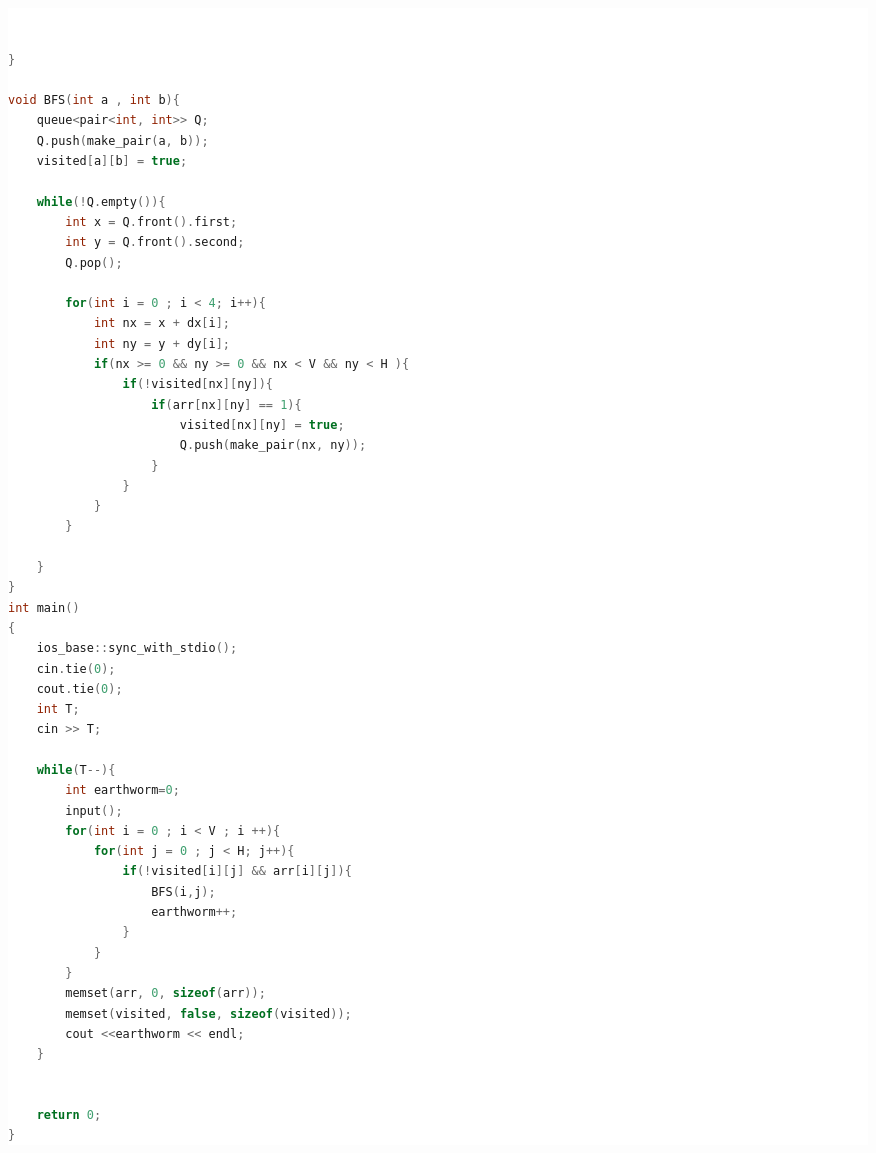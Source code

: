    ```c++
       
       
   }
   
   void BFS(int a , int b){
       queue<pair<int, int>> Q;
       Q.push(make_pair(a, b));
       visited[a][b] = true;
       
       while(!Q.empty()){
           int x = Q.front().first;
           int y = Q.front().second;
           Q.pop();
           
           for(int i = 0 ; i < 4; i++){
               int nx = x + dx[i];
               int ny = y + dy[i];
               if(nx >= 0 && ny >= 0 && nx < V && ny < H ){
                   if(!visited[nx][ny]){
                       if(arr[nx][ny] == 1){
                           visited[nx][ny] = true;
                           Q.push(make_pair(nx, ny));
                       }
                   }
               }
           }
           
       }
   }
   int main()
   {
       ios_base::sync_with_stdio();
       cin.tie(0);
       cout.tie(0);
       int T;
       cin >> T;
       
       while(T--){
           int earthworm=0;
           input();
           for(int i = 0 ; i < V ; i ++){
               for(int j = 0 ; j < H; j++){
                   if(!visited[i][j] && arr[i][j]){
                       BFS(i,j);
                       earthworm++;
                   }
               }
           }
           memset(arr, 0, sizeof(arr));
           memset(visited, false, sizeof(visited));
           cout <<earthworm << endl;
       }
       
       
       return 0;
   }
   
   ```
